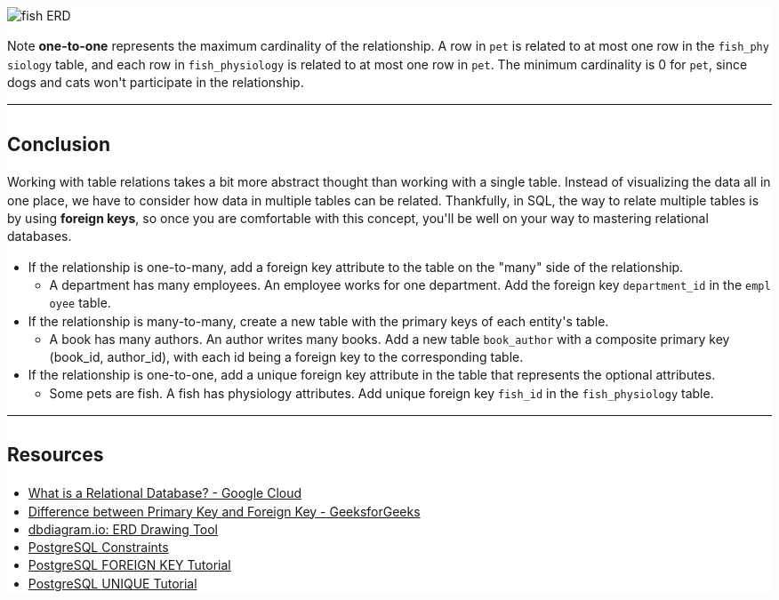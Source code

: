 ![fish ERD](https://curriculum-content.s3.amazonaws.com/6036/introduction-to-table-relations/fish_erd.png)

Note  **one-to-one** represents the maximum cardinality of the relationship.
A row in `pet` is related to at most one row in the `fish_physiology` table,
and each row in `fish_physiology` is related to at most one row in `pet`.
The minimum cardinality is 0 for `pet`, since dogs and cats won't participate in the
relationship. 

***

## Conclusion

Working with table relations takes a bit more abstract thought than working
with a single table. Instead of visualizing the data all in one place, we
have to consider how data in multiple tables can be related. Thankfully, in SQL,
the way to relate multiple tables is by using **foreign keys**, so once you are comfortable with this concept, you'll be
well on your way to mastering relational databases.


- If the relationship is one-to-many, add a foreign key attribute to the table on the "many" side of the relationship.
  - A department has many employees.  An employee works for one department.  Add the foreign key `department_id` in the `employee` table.
- If the relationship is many-to-many, create a new table with the primary keys of each entity's table.
  - A book has many authors.  An author writes many books.  Add a new table `book_author` with a composite primary key (book_id, author_id),
    with each id being a foreign key to the corresponding table.
- If the relationship is one-to-one, add a unique foreign key attribute in the table that represents the optional attributes.
  - Some pets are fish.  A fish has physiology attributes.  Add unique foreign key `fish_id` in the `fish_physiology` table.


***


## Resources

- [What is a Relational Database? - Google Cloud](https://cloud.google.com/learn/what-is-a-relational-database)    
- [Difference between Primary Key and Foreign Key - GeeksforGeeks](https://www.geeksforgeeks.org/difference-between-primary-key-and-foreign-key/)
- [dbdiagram.io: ERD Drawing Tool](https://dbdiagram.io)  
- [PostgreSQL Constraints](https://www.postgresql.org/docs/current/ddl-constraints.html)   
- [PostgreSQL FOREIGN KEY Tutorial](https://www.postgresqltutorial.com/postgresql-tutorial/postgresql-foreign-key/)  
- [PostgreSQL UNIQUE Tutorial](https://www.postgresqltutorial.com/postgresql-tutorial/postgresql-unique-constraint/)  

